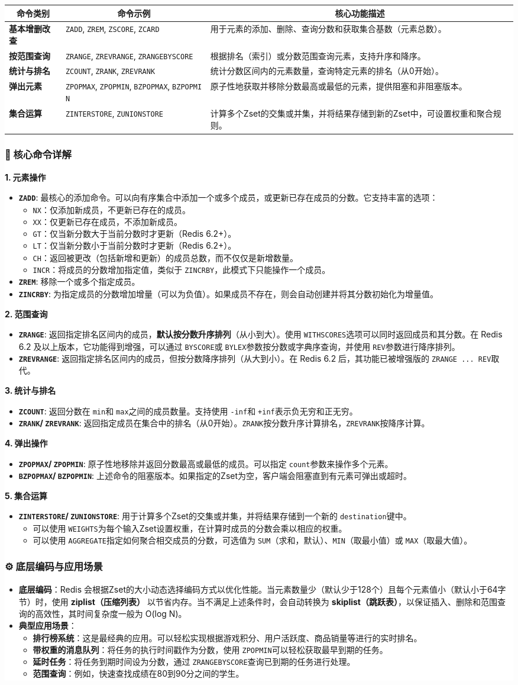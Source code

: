 | 命令类别         | 命令示例                                     | 核心功能描述                                                 |
| ---------------- | -------------------------------------------- | ------------------------------------------------------------ |
| **基本增删改查** | `ZADD`, `ZREM`, `ZSCORE`, `ZCARD`            | 用于元素的添加、删除、查询分数和获取集合基数（元素总数）。   |
| **按范围查询**   | `ZRANGE`, `ZREVRANGE`, `ZRANGEBYSCORE`       | 根据排名（索引）或分数范围查询元素，支持升序和降序。         |
| **统计与排名**   | `ZCOUNT`, `ZRANK`, `ZREVRANK`                | 统计分数区间内的元素数量，查询特定元素的排名（从0开始）。    |
| **弹出元素**     | `ZPOPMAX`, `ZPOPMIN`, `BZPOPMAX`, `BZPOPMIN` | 原子性地获取并移除分数最高或最低的元素，提供阻塞和非阻塞版本。 |
| **集合运算**     | `ZINTERSTORE`, `ZUNIONSTORE`                 | 计算多个Zset的交集或并集，并将结果存储到新的Zset中，可设置权重和聚合规则。 |

### 📝 核心命令详解

**1. 元素操作**

- **`ZADD`**: 最核心的添加命令。可以向有序集合中添加一个或多个成员，或更新已存在成员的分数。它支持丰富的选项：
  - `NX`：仅添加新成员，不更新已存在的成员。
  - `XX`：仅更新已存在成员，不添加新成员。
  - `GT`：仅当新分数大于当前分数时才更新（Redis 6.2+）。
  - `LT`：仅当新分数小于当前分数时才更新（Redis 6.2+）。
  - `CH`：返回被更改（包括新增和更新）的成员总数，而不仅仅是新增数量。
  - `INCR`：将成员的分数增加指定值，类似于 `ZINCRBY`，此模式下只能操作一个成员。
- **`ZREM`**: 移除一个或多个指定成员。
- **`ZINCRBY`**: 为指定成员的分数增加增量（可以为负值）。如果成员不存在，则会自动创建并将其分数初始化为增量值。

**2. 范围查询**

- **`ZRANGE`**: 返回指定排名区间内的成员，**默认按分数升序排列**（从小到大）。使用 `WITHSCORES`选项可以同时返回成员和其分数。在 Redis 6.2 及以上版本，它功能得到增强，可以通过 `BYSCORE`或 `BYLEX`参数按分数或字典序查询，并使用 `REV`参数进行降序排列。
- **`ZREVRANGE`**: 返回指定排名区间内的成员，但按分数降序排列（从大到小）。在 Redis 6.2 后，其功能已被增强版的 `ZRANGE ... REV`取代。

**3. 统计与排名**

- **`ZCOUNT`**: 返回分数在 `min`和 `max`之间的成员数量。支持使用 `-inf`和 `+inf`表示负无穷和正无穷。
- **`ZRANK`/ `ZREVRANK`**: 返回指定成员在集合中的排名（从0开始）。`ZRANK`按分数升序计算排名，`ZREVRANK`按降序计算。

**4. 弹出操作**

- **`ZPOPMAX`/ `ZPOPMIN`**: 原子性地移除并返回分数最高或最低的成员。可以指定 `count`参数来操作多个元素。
- **`BZPOPMAX`/ `BZPOPMIN`**: 上述命令的阻塞版本。如果指定的Zset为空，客户端会阻塞直到有元素可弹出或超时。

**5. 集合运算**

- **`ZINTERSTORE`/ `ZUNIONSTORE`**: 用于计算多个Zset的交集或并集，并将结果存储到一个新的 `destination`键中。
  - 可以使用 `WEIGHTS`为每个输入Zset设置权重，在计算时成员的分数会乘以相应的权重。
  - 可以使用 `AGGREGATE`指定如何聚合相交成员的分数，可选值为 `SUM`（求和，默认）、`MIN`（取最小值）或 `MAX`（取最大值）。

### ⚙️ 底层编码与应用场景

- **底层编码**：Redis 会根据Zset的大小动态选择编码方式以优化性能。当元素数量少（默认少于128个）且每个元素值小（默认小于64字节）时，使用 **ziplist（压缩列表）** 以节省内存。当不满足上述条件时，会自动转换为 **skiplist（跳跃表）**，以保证插入、删除和范围查询的高效性，其时间复杂度一般为 O(log N)。
- **典型应用场景**：
  - **排行榜系统**：这是最经典的应用。可以轻松实现根据游戏积分、用户活跃度、商品销量等进行的实时排名。
  - **带权重的消息队列**：将任务的执行时间戳作为分数，使用 `ZPOPMIN`可以轻松获取最早到期的任务。
  - **延时任务**：将任务到期时间设为分数，通过 `ZRANGEBYSCORE`查询已到期的任务进行处理。
  - **范围查询**：例如，快速查找成绩在80到90分之间的学生。
